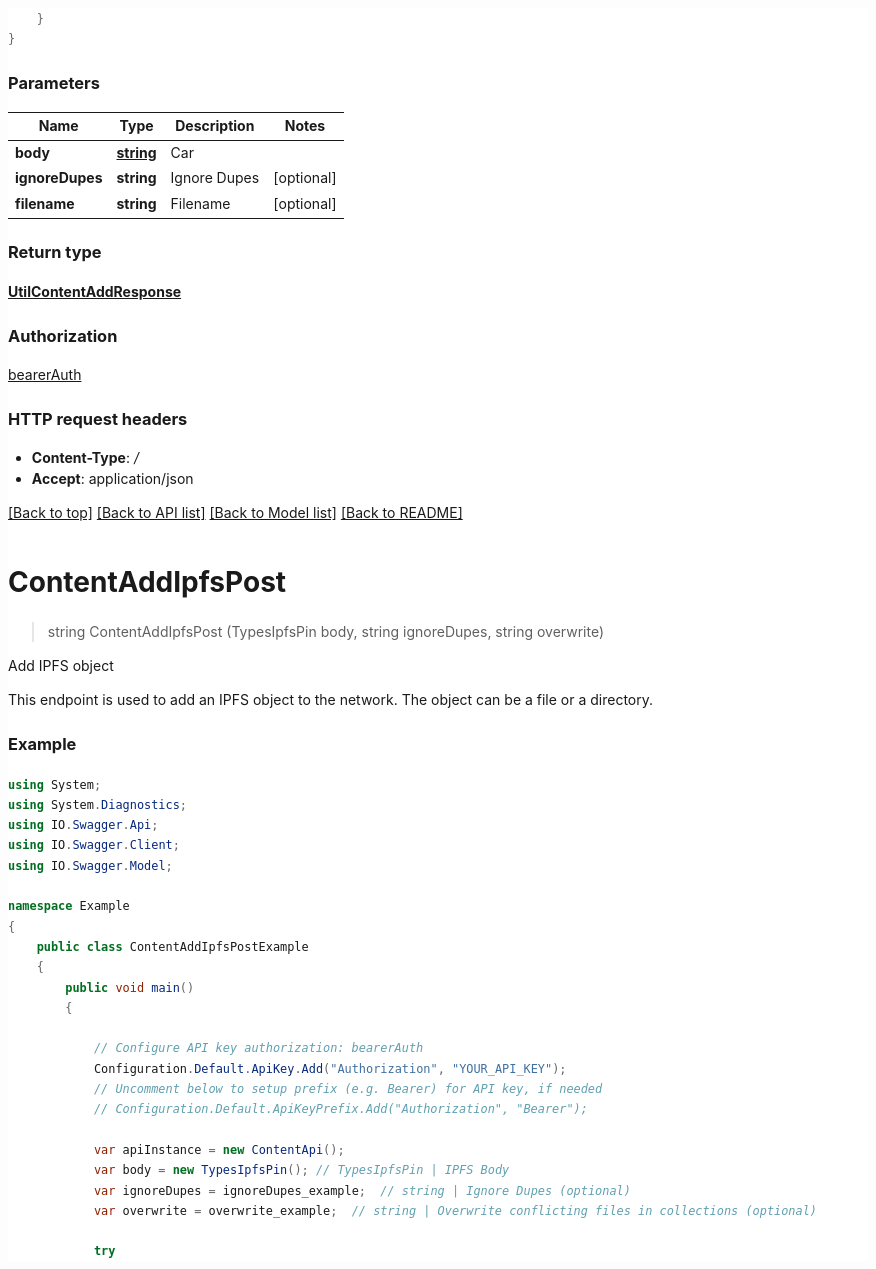 ```csharp
    }
}
```

### Parameters

Name | Type | Description  | Notes
------------- | ------------- | ------------- | -------------
 **body** | [**string**](string.md)| Car | 
 **ignoreDupes** | **string**| Ignore Dupes | [optional] 
 **filename** | **string**| Filename | [optional] 

### Return type

[**UtilContentAddResponse**](UtilContentAddResponse.md)

### Authorization

[bearerAuth](../README.md#bearerAuth)

### HTTP request headers

 - **Content-Type**: */*
 - **Accept**: application/json

[[Back to top]](#) [[Back to API list]](../README.md#documentation-for-api-endpoints) [[Back to Model list]](../README.md#documentation-for-models) [[Back to README]](../README.md)

<a name="contentaddipfspost"></a>
# **ContentAddIpfsPost**
> string ContentAddIpfsPost (TypesIpfsPin body, string ignoreDupes, string overwrite)

Add IPFS object

This endpoint is used to add an IPFS object to the network. The object can be a file or a directory.

### Example
```csharp
using System;
using System.Diagnostics;
using IO.Swagger.Api;
using IO.Swagger.Client;
using IO.Swagger.Model;

namespace Example
{
    public class ContentAddIpfsPostExample
    {
        public void main()
        {

            // Configure API key authorization: bearerAuth
            Configuration.Default.ApiKey.Add("Authorization", "YOUR_API_KEY");
            // Uncomment below to setup prefix (e.g. Bearer) for API key, if needed
            // Configuration.Default.ApiKeyPrefix.Add("Authorization", "Bearer");

            var apiInstance = new ContentApi();
            var body = new TypesIpfsPin(); // TypesIpfsPin | IPFS Body
            var ignoreDupes = ignoreDupes_example;  // string | Ignore Dupes (optional) 
            var overwrite = overwrite_example;  // string | Overwrite conflicting files in collections (optional) 

            try
```
